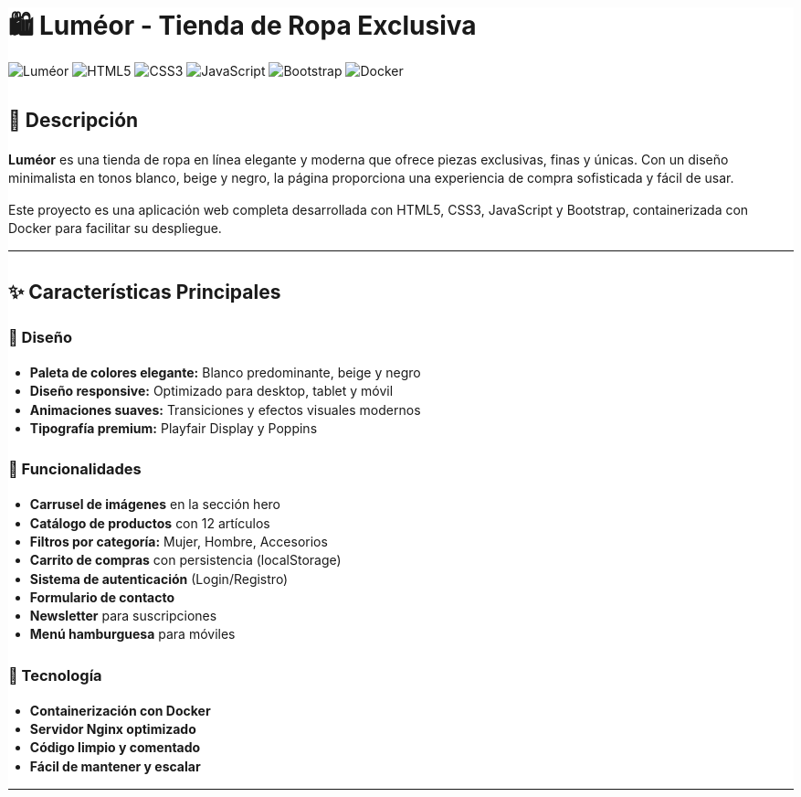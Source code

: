 # 🛍️ Luméor - Tienda de Ropa Exclusiva

![Luméor](https://img.shields.io/badge/Version-1.0.0-beige)
![HTML5](https://img.shields.io/badge/HTML5-E34F26?logo=html5&logoColor=white)
![CSS3](https://img.shields.io/badge/CSS3-1572B6?logo=css3&logoColor=white)
![JavaScript](https://img.shields.io/badge/JavaScript-F7DF1E?logo=javascript&logoColor=black)
![Bootstrap](https://img.shields.io/badge/Bootstrap-7952B3?logo=bootstrap&logoColor=white)
![Docker](https://img.shields.io/badge/Docker-2496ED?logo=docker&logoColor=white)

## 📖 Descripción

**Luméor** es una tienda de ropa en línea elegante y moderna que ofrece piezas exclusivas, finas y únicas. Con un diseño minimalista en tonos blanco, beige y negro, la página proporciona una experiencia de compra sofisticada y fácil de usar.

Este proyecto es una aplicación web completa desarrollada con HTML5, CSS3, JavaScript y Bootstrap, containerizada con Docker para facilitar su despliegue.

---

## ✨ Características Principales

### 🎨 Diseño
- **Paleta de colores elegante:** Blanco predominante, beige y negro
- **Diseño responsive:** Optimizado para desktop, tablet y móvil
- **Animaciones suaves:** Transiciones y efectos visuales modernos
- **Tipografía premium:** Playfair Display y Poppins

### 🛒 Funcionalidades
- **Carrusel de imágenes** en la sección hero
- **Catálogo de productos** con 12 artículos
- **Filtros por categoría:** Mujer, Hombre, Accesorios
- **Carrito de compras** con persistencia (localStorage)
- **Sistema de autenticación** (Login/Registro)
- **Formulario de contacto**
- **Newsletter** para suscripciones
- **Menú hamburguesa** para móviles

### 🚀 Tecnología
- **Containerización con Docker**
- **Servidor Nginx optimizado**
- **Código limpio y comentado**
- **Fácil de mantener y escalar**

---
